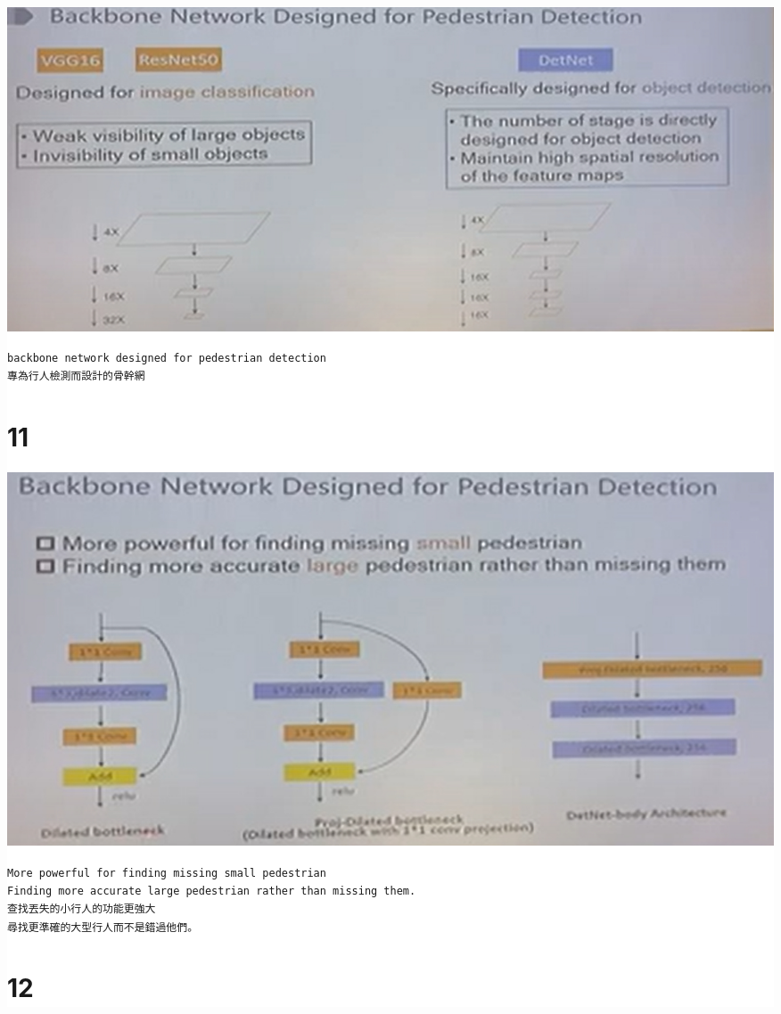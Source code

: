 ![](10.jpg)

```
backbone network designed for pedestrian detection
專為行人檢測而設計的骨幹網
```
# 11
![](11.jpg)

```
More powerful for finding missing small pedestrian 
Finding more accurate large pedestrian rather than missing them.
查找丟失的小行人的功能更強大
尋找更準確的大型行人而不是錯過他們。
```
# 12
